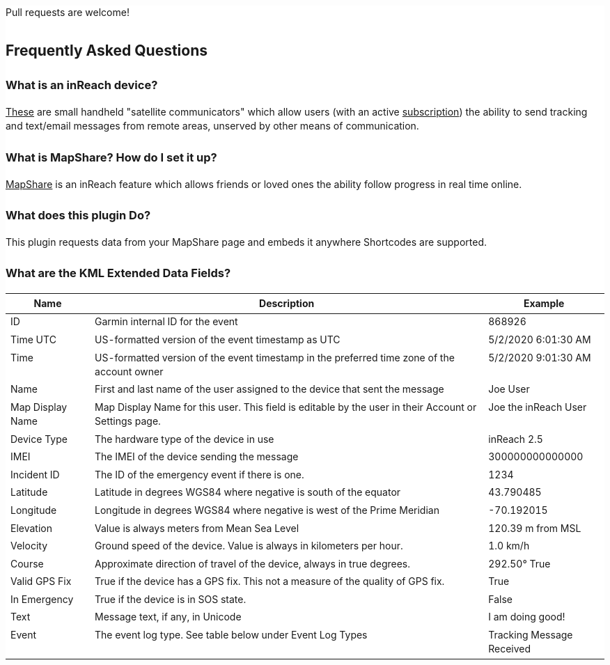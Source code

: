 Pull requests are welcome!

## Frequently Asked Questions

### What is an inReach device?

<a href="https://discover.garmin.com/inreach/personal/">These</a> are small handheld "satellite communicators" which allow users (with an active <a href="https://www.garmin.com/p/837461">subscription</a>) the ability to send tracking and text/email messages from remote areas, unserved by other means of communication.

### What is MapShare? How do I set it up?

<a href="https://support.garmin.com/?faq=p2lncMOzqh71P06VifrQE7">MapShare</a> is an inReach feature which allows friends or loved ones the ability follow progress in real time online.

### What does this plugin Do?

This plugin requests data from your MapShare page and embeds it anywhere Shortcodes are supported.

### What are the KML Extended Data Fields?

| Name             | Description                                                                                           | Example                   |
| ---------------- | ----------------------------------------------------------------------------------------------------- | ------------------------- |
| ID               | Garmin internal ID for the event                                                                      | 868926                    |
| Time UTC         | US-formatted version of the event timestamp as UTC                                                    | 5/2/2020 6:01:30 AM       |
| Time             | US-formatted version of the event timestamp in the preferred time zone of the account owner           | 5/2/2020 9:01:30 AM       |
| Name             | First and last name of the user assigned to the device that sent the message                          | Joe User                  |
| Map Display Name | Map Display Name for this user. This field is editable by the user in their Account or Settings page. | Joe the inReach User      |
| Device Type      | The hardware type of the device in use                                                                | inReach 2.5               |
| IMEI             | The IMEI of the device sending the message                                                            | 300000000000000           |
| Incident ID      | The ID of the emergency event if there is one.                                                        | 1234                      |
| Latitude         | Latitude in degrees WGS84 where negative is south of the equator                                      | 43.790485                 |
| Longitude        | Longitude in degrees WGS84 where negative is west of the Prime Meridian                               | -70.192015                |
| Elevation        | Value is always meters from Mean Sea Level                                                            | 120.39 m from MSL         |
| Velocity         | Ground speed of the device. Value is always in kilometers per hour.                                   | 1.0 km/h                  |
| Course           | Approximate direction of travel of the device, always in true degrees.                                | 292.50° True              |
| Valid GPS Fix    | True if the device has a GPS fix. This not a measure of the quality of GPS fix.                       | True                      |
| In Emergency     | True if the device is in SOS state.                                                                   | False                     |
| Text             | Message text, if any, in Unicode                                                                      | I am doing good!          |
| Event            | The event log type. See table below under Event Log Types                                             | Tracking Message Received |
